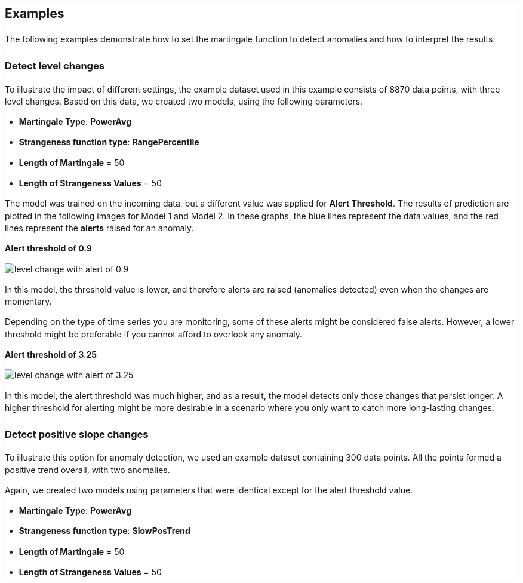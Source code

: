 ## Examples  

The following examples demonstrate how to set the martingale function to detect anomalies and how to interpret the results. 
### Detect level changes  

To illustrate the impact of different settings, the example dataset used in this example consists of 8870 data points, with three level changes. Based on this data, we created two models, using the following parameters. 
  
+ **Martingale Type**: **PowerAvg**  
  
+ **Strangeness function type**: **RangePercentile**  
  
+ **Length of Martingale** = 50  
  
+ **Length of Strangeness Values** = 50  

The model was trained on the incoming data, but a different value was applied for **Alert Threshold**. The results of prediction are plotted in the following images for Model 1 and Model 2. In these graphs, the blue lines represent the data values, and the red lines represent the **alerts** raised for an anomaly.

**Alert threshold of 0.9**
  
 ![level change with alert of 0.9](media/aml-timeseries-model1.png "level change with alert of 0.9")  
  
In this model, the threshold value is lower, and therefore alerts are raised (anomalies detected) even when the changes are momentary.  

Depending on the type of time series you are monitoring, some of these alerts might be considered false alerts.  However, a lower threshold might be preferable if you cannot afford to overlook any anomaly.  

**Alert threshold of 3.25**  
  
 ![level change with alert of 3.25](media/aml-timeseries-model2.png "level change with alert of 3.25")  
  
In this model, the alert threshold was much higher, and as a result, the model detects only those changes that persist longer. A higher threshold for alerting might be more desirable in a scenario where you only want to catch more long-lasting changes.  

### Detect positive slope changes  

To illustrate this option for anomaly detection, we used an example dataset containing 300 data points. All the points formed a positive trend overall, with two anomalies.

Again, we created two models using parameters that were identical except for the alert threshold value.  
  
+ **Martingale Type**: **PowerAvg**  
  
+ **Strangeness function type**: **SlowPosTrend**  
  
+ **Length of Martingale** = 50  
  
+ **Length of Strangeness Values** = 50  
  
